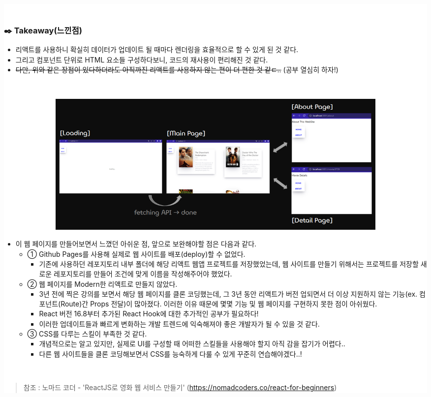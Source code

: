 </br>


### ✒️ **Takeaway(느낀점)** 
- 리액트를 사용하니 확실히 데이터가 업데이트 될 때마다 렌더링을 효율적으로 할 수 있게 된 것 같다.
- 그리고 컴포넌트 단위로 HTML 요소들 구성하다보니, 코드의 재사용이 편리해진 것 같다.
- ~~다만, 위와 같은 장점이 있다하더라도 아직까진 리액트를 사용하지 않는 편이 더 편한 것 같ㄷ..~~ (공부 열심히 하자!)  
    
</br>  

<p align="center"><img src="../../../Additional_files/images/movie_web4.png" width = 650></p>  

- 이 웹 페이지를 만들어보면서 느꼈던 아쉬운 점, 앞으로 보완해야할 점은 다음과 같다.
    - ① Github Pages를 사용해 실제로 웹 사이트를 배포(deploy)할 수 없었다.
        - 기존에 사용하던 레포지토리 내부 폴더에 해당 리액트 웹앱 프로젝트를 저장했었는데, 웹 사이트를 만들기 위해서는 프로젝트를 저장할 새로운 레포지토리를 만들어 조건에 맞게 이름을 작성해주어야 했었다.
    - ② 웹 페이지를 Modern한 리액트로 만들지 않았다.
        - 3년 전에 찍은 강의를 보면서 해당 웹 페이지를 클론 코딩했는데, 그 3년 동안 리액트가 버전 업되면서 더 이상 지원하지 않는 기능(ex. 컴포넌트(Route)간 Props 전달)이 많아졌다. 이러한 이유 때문에 몇몇 기능 및 웹 페이지를 구현하지 못한 점이 아쉬웠다.
        - React 버전 16.8부터 추가된 React Hook에 대한 추가적인 공부가 필요하다!
        - 이러한 업데이트들과 빠르게 변화하는 개발 트렌드에 익숙해져야 좋은 개발자가 될 수 있을 것 같다.
    - ③ CSS를 다루는 스킬이 부족한 것 같다.
        - 개념적으로는 알고 있지만, 실제로 UI를 구성할 때 어떠한 스킬들을 사용해야 할지 아직 감을 잡기가 어렵다..
        - 다른 웹 사이트들을 클론 코딩해보면서 CSS를 능숙하게 다룰 수 있게 꾸준히 연습해야겠다..!  

</br>

> 참조 : 노마드 코더 - 'ReactJS로 영화 웹 서비스 만들기' (https://nomadcoders.co/react-for-beginners)
